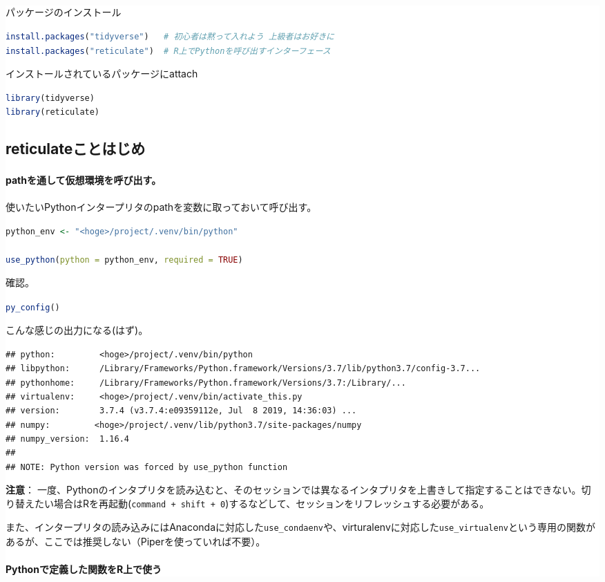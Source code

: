 パッケージのインストール


```r
install.packages("tidyverse")   # 初心者は黙って入れよう 上級者はお好きに
install.packages("reticulate")  # R上でPythonを呼び出すインターフェース
```

インストールされているパッケージにattach


```r
library(tidyverse)
library(reticulate)
```

## reticulateことはじめ

#### pathを通して仮想環境を呼び出す。

使いたいPythonインタープリタのpathを変数に取っておいて呼び出す。




```r
python_env <- "<hoge>/project/.venv/bin/python"

use_python(python = python_env, required = TRUE)
```


確認。



```r
py_config()
```

こんな感じの出力になる(はず)。


```eval
## python:         <hoge>/project/.venv/bin/python
## libpython:      /Library/Frameworks/Python.framework/Versions/3.7/lib/python3.7/config-3.7...
## pythonhome:     /Library/Frameworks/Python.framework/Versions/3.7:/Library/...
## virtualenv:     <hoge>/project/.venv/bin/activate_this.py
## version:        3.7.4 (v3.7.4:e09359112e, Jul  8 2019, 14:36:03) ...
## numpy:         <hoge>/project/.venv/lib/python3.7/site-packages/numpy
## numpy_version:  1.16.4
## 
## NOTE: Python version was forced by use_python function
```

**注意**： 一度、Pythonのインタプリタを読み込むと、そのセッションでは異なるインタプリタを上書きして指定することはできない。切り替えたい場合はRを再起動(`command + shift + 0`)するなどして、セッションをリフレッシュする必要がある。

また、インタープリタの読み込みにはAnacondaに対応した`use_condaenv`や、virturalenvに対応した`use_virtualenv`という専用の関数があるが、ここでは推奨しない（Piperを使っていれば不要）。

#### Pythonで定義した関数をR上で使う

